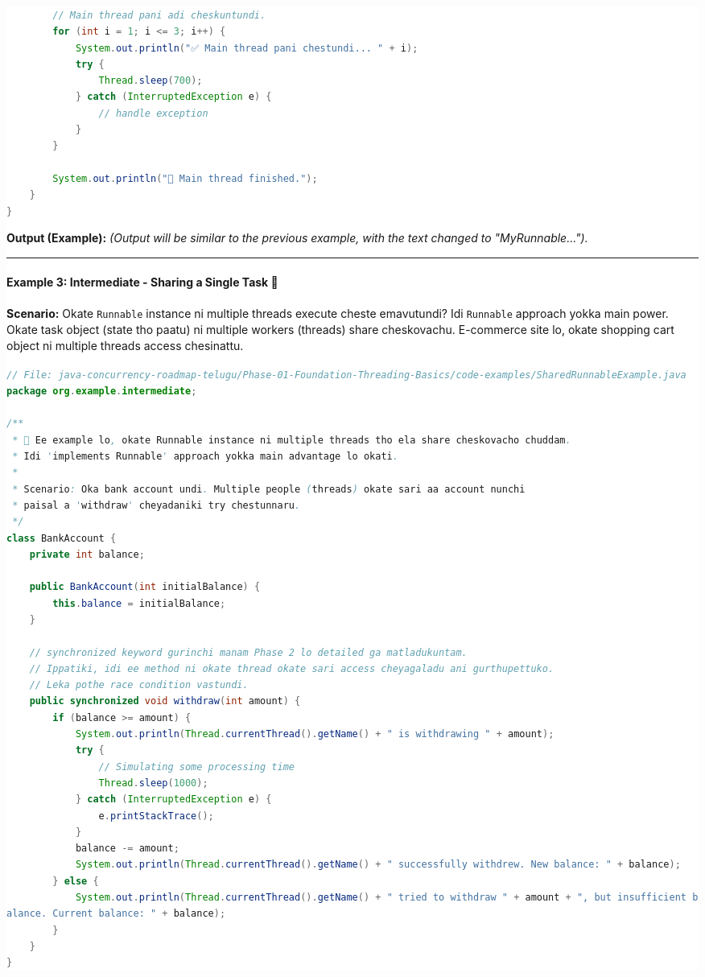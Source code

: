 ```java
        // Main thread pani adi cheskuntundi.
        for (int i = 1; i <= 3; i++) {
            System.out.println("✅ Main thread pani chestundi... " + i);
            try {
                Thread.sleep(700);
            } catch (InterruptedException e) {
                // handle exception
            }
        }

        System.out.println("🏁 Main thread finished.");
    }
}
```
**Output (Example):**
*(Output will be similar to the previous example, with the text changed to "MyRunnable...").*

---

#### Example 3: Intermediate - Sharing a Single Task 🤝
**Scenario:** Okate `Runnable` instance ni multiple threads execute cheste emavutundi? Idi `Runnable` approach yokka main power. Okate task object (state tho paatu) ni multiple workers (threads) share cheskovachu. E-commerce site lo, okate shopping cart object ni multiple threads access chesinattu.

```java
// File: java-concurrency-roadmap-telugu/Phase-01-Foundation-Threading-Basics/code-examples/SharedRunnableExample.java
package org.example.intermediate;

/**
 * 🎯 Ee example lo, okate Runnable instance ni multiple threads tho ela share cheskovacho chuddam.
 * Idi 'implements Runnable' approach yokka main advantage lo okati.
 *
 * Scenario: Oka bank account undi. Multiple people (threads) okate sari aa account nunchi
 * paisal a 'withdraw' cheyadaniki try chestunnaru.
 */
class BankAccount {
    private int balance;

    public BankAccount(int initialBalance) {
        this.balance = initialBalance;
    }

    // synchronized keyword gurinchi manam Phase 2 lo detailed ga matladukuntam.
    // Ippatiki, idi ee method ni okate thread okate sari access cheyagaladu ani gurthupettuko.
    // Leka pothe race condition vastundi.
    public synchronized void withdraw(int amount) {
        if (balance >= amount) {
            System.out.println(Thread.currentThread().getName() + " is withdrawing " + amount);
            try {
                // Simulating some processing time
                Thread.sleep(1000);
            } catch (InterruptedException e) {
                e.printStackTrace();
            }
            balance -= amount;
            System.out.println(Thread.currentThread().getName() + " successfully withdrew. New balance: " + balance);
        } else {
            System.out.println(Thread.currentThread().getName() + " tried to withdraw " + amount + ", but insufficient balance. Current balance: " + balance);
        }
    }
}
```